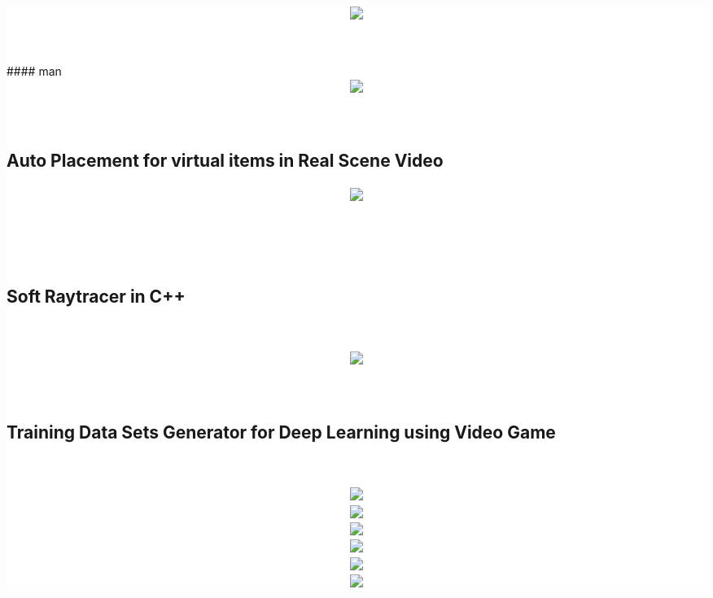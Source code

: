 <div align="center">
<video width="1280" height="720" controls loop>
<source src="./demos/MSAR/woman/webm/compose02_16MB_30fps.webm" type="video/mp4">
Your browser does not support the video tag.
</video>

<img src="./demos/MSAR/woman/images/20200604134942.png" width="1280"/></div>
<p><br></p>
#### man
<div align="center">

<video width="1280" height="720" controls loop>
<source src="./demos/MSAR/Obama/videos/ffmpeg_compose_202012111256_16MB_30fps.webm" type="video/mp4">
Your browser does not support the video tag.
</video>
</div>
<div align="center"><img src="./demos/MSAR/Obama/images/frame_00060.png" width="1280"/></div>
<p><br></p>

## Auto Placement for virtual items in Real Scene Video   
<div align="center">
    <video width="1280" height="720" controls autoplay muted loop>
    <source src="./demos/AutoPlacement/videos/AutoPlacement2_2020-01-02_17-57-29.mp4" type="video/mp4">
    Your browser does not support the video tag.
    </video>
</div>
<div align="center"><img src="./demos/AutoPlacement/images/20200604132629.png" width="1280"/></div>

<p><br></p>

<p><br/></p>
<h2 id="soft-raytracer-in-c++">Soft Raytracer in C++</h2>
<p><br/></p>

<div align="center"><img src="./demos/SoftRaytracer/02_Mirror_Box_Fuzzy.jpg" width="1280"/></div>

<p><br/></p>
<h2 id="training-data-sets-generator-for-deep-learning-using-video-game">Training Data Sets Generator for Deep Learning using Video Game</h2>
<p><br/></p>
<div align="center"><img src="./demos/GameDataSets/images/Record_2021_05_28_14_17_13_383_01.gif" width="600" /></div>
<div align="center"><img src="./demos/GameDataSets/images/Record_2021_05_28_14_17_13_383_02.gif" width="600" /></div>
<div align="center"><img src="./demos/GameDataSets/images/Record_2021_05_28_14_17_13_383_03.gif" width="600" /></div>
<div align="center"><img src="./demos/GameDataSets/images/Record_2021_05_28_14_17_13_383_04.gif" width="600" /></div>
<div align="center"><img src="./demos/GameDataSets/images/Record_2021_05_28_14_17_13_383_05.gif" width="600" /></div>
<div align="center"><img src="./demos/GameDataSets/images/Record_2021_05_28_14_17_13_383_06.gif" width="600" /></div>
